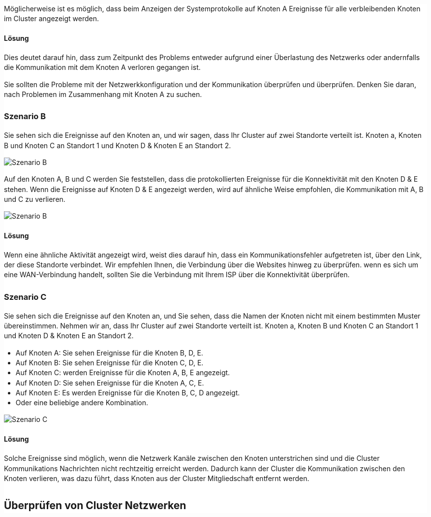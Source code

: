Möglicherweise ist es möglich, dass beim Anzeigen der Systemprotokolle auf Knoten A Ereignisse für alle verbleibenden Knoten im Cluster angezeigt werden.

#### <a name="solution"></a>Lösung

Dies deutet darauf hin, dass zum Zeitpunkt des Problems entweder aufgrund einer Überlastung des Netzwerks oder andernfalls die Kommunikation mit dem Knoten A verloren gegangen ist.

Sie sollten die Probleme mit der Netzwerkkonfiguration und der Kommunikation überprüfen und überprüfen. Denken Sie daran, nach Problemen im Zusammenhang mit Knoten A zu suchen.

### <a name="scenario-b"></a>Szenario B

Sie sehen sich die Ereignisse auf den Knoten an, und wir sagen, dass Ihr Cluster auf zwei Standorte verteilt ist. Knoten a, Knoten B und Knoten C an Standort 1 und Knoten D & Knoten E an Standort 2.

![Szenario B](media/troubleshooting-cluster-event-id-1135/18649.png)

Auf den Knoten A, B und C werden Sie feststellen, dass die protokollierten Ereignisse für die Konnektivität mit den Knoten D & E stehen. Wenn die Ereignisse auf Knoten D & E angezeigt werden, wird auf ähnliche Weise empfohlen, die Kommunikation mit A, B und C zu verlieren.

![Szenario B](media/troubleshooting-cluster-event-id-1135/18650.png)

#### <a name="solution"></a>Lösung

Wenn eine ähnliche Aktivität angezeigt wird, weist dies darauf hin, dass ein Kommunikationsfehler aufgetreten ist, über den Link, der diese Standorte verbindet. Wir empfehlen Ihnen, die Verbindung über die Websites hinweg zu überprüfen. wenn es sich um eine WAN-Verbindung handelt, sollten Sie die Verbindung mit Ihrem ISP über die Konnektivität überprüfen.

### <a name="scenario-c"></a>Szenario C

Sie sehen sich die Ereignisse auf den Knoten an, und Sie sehen, dass die Namen der Knoten nicht mit einem bestimmten Muster übereinstimmen. Nehmen wir an, dass Ihr Cluster auf zwei Standorte verteilt ist. Knoten a, Knoten B und Knoten C an Standort 1 und Knoten D & Knoten E an Standort 2.

- Auf Knoten A: Sie sehen Ereignisse für die Knoten B, D, E.
- Auf Knoten B: Sie sehen Ereignisse für die Knoten C, D, E.
- Auf Knoten C: werden Ereignisse für die Knoten A, B, E angezeigt.
- Auf Knoten D: Sie sehen Ereignisse für die Knoten A, C, E.
- Auf Knoten E: Es werden Ereignisse für die Knoten B, C, D angezeigt.
- Oder eine beliebige andere Kombination.

![Szenario C](media/troubleshooting-cluster-event-id-1135/18651.png)

#### <a name="solution"></a>Lösung

Solche Ereignisse sind möglich, wenn die Netzwerk Kanäle zwischen den Knoten unterstrichen sind und die Cluster Kommunikations Nachrichten nicht rechtzeitig erreicht werden. Dadurch kann der Cluster die Kommunikation zwischen den Knoten verlieren, was dazu führt, dass Knoten aus der Cluster Mitgliedschaft entfernt werden.

## <a name="review-cluster-networks"></a>Überprüfen von Cluster Netzwerken
